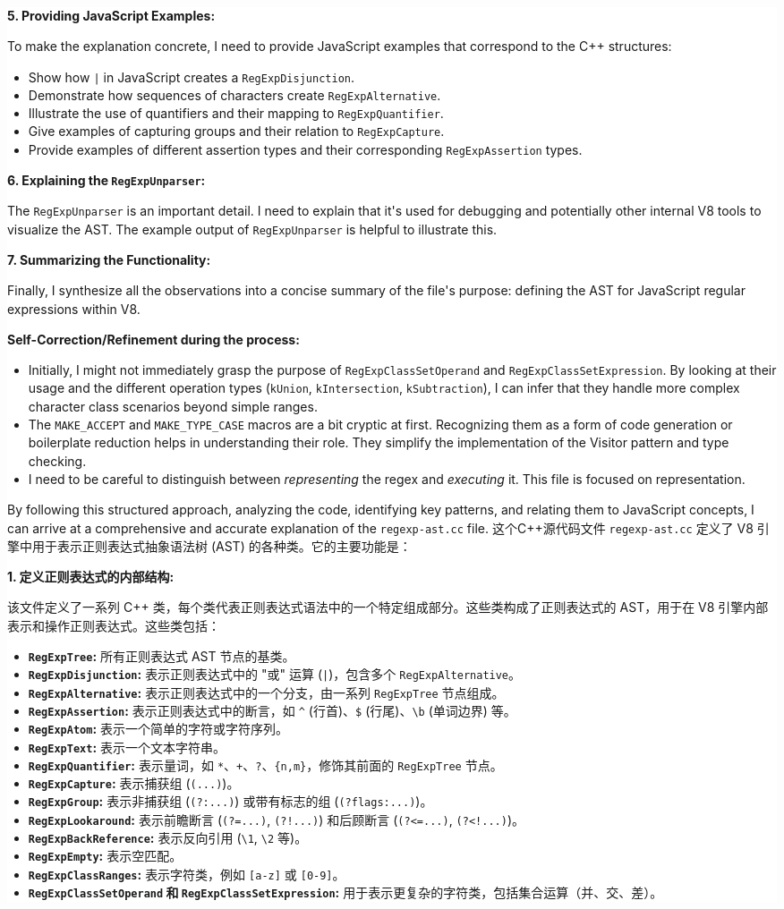 **5. Providing JavaScript Examples:**

To make the explanation concrete, I need to provide JavaScript examples that correspond to the C++ structures:

* Show how `|` in JavaScript creates a `RegExpDisjunction`.
* Demonstrate how sequences of characters create `RegExpAlternative`.
* Illustrate the use of quantifiers and their mapping to `RegExpQuantifier`.
* Give examples of capturing groups and their relation to `RegExpCapture`.
* Provide examples of different assertion types and their corresponding `RegExpAssertion` types.

**6. Explaining the `RegExpUnparser`:**

The `RegExpUnparser` is an important detail. I need to explain that it's used for debugging and potentially other internal V8 tools to visualize the AST. The example output of `RegExpUnparser` is helpful to illustrate this.

**7. Summarizing the Functionality:**

Finally, I synthesize all the observations into a concise summary of the file's purpose: defining the AST for JavaScript regular expressions within V8.

**Self-Correction/Refinement during the process:**

* Initially, I might not immediately grasp the purpose of `RegExpClassSetOperand` and `RegExpClassSetExpression`. By looking at their usage and the different operation types (`kUnion`, `kIntersection`, `kSubtraction`), I can infer that they handle more complex character class scenarios beyond simple ranges.
* The `MAKE_ACCEPT` and `MAKE_TYPE_CASE` macros are a bit cryptic at first. Recognizing them as a form of code generation or boilerplate reduction helps in understanding their role. They simplify the implementation of the Visitor pattern and type checking.
* I need to be careful to distinguish between *representing* the regex and *executing* it. This file is focused on representation.

By following this structured approach, analyzing the code, identifying key patterns, and relating them to JavaScript concepts, I can arrive at a comprehensive and accurate explanation of the `regexp-ast.cc` file.
这个C++源代码文件 `regexp-ast.cc` 定义了 V8 引擎中用于表示正则表达式抽象语法树 (AST) 的各种类。它的主要功能是：

**1. 定义正则表达式的内部结构:**

该文件定义了一系列 C++ 类，每个类代表正则表达式语法中的一个特定组成部分。这些类构成了正则表达式的 AST，用于在 V8 引擎内部表示和操作正则表达式。这些类包括：

* **`RegExpTree`:**  所有正则表达式 AST 节点的基类。
* **`RegExpDisjunction`:**  表示正则表达式中的 "或" 运算 (`|`)，包含多个 `RegExpAlternative`。
* **`RegExpAlternative`:** 表示正则表达式中的一个分支，由一系列 `RegExpTree` 节点组成。
* **`RegExpAssertion`:** 表示正则表达式中的断言，如 `^` (行首)、`$` (行尾)、`\b` (单词边界) 等。
* **`RegExpAtom`:** 表示一个简单的字符或字符序列。
* **`RegExpText`:**  表示一个文本字符串。
* **`RegExpQuantifier`:** 表示量词，如 `*`、`+`、`?`、`{n,m}`，修饰其前面的 `RegExpTree` 节点。
* **`RegExpCapture`:** 表示捕获组 (`(...)`)。
* **`RegExpGroup`:** 表示非捕获组 (`(?:...)`) 或带有标志的组 (`(?flags:...)`)。
* **`RegExpLookaround`:** 表示前瞻断言 (`(?=...)`, `(?!...)`) 和后顾断言 (`(?<=...)`, `(?<!...)`)。
* **`RegExpBackReference`:** 表示反向引用 (`\1`, `\2` 等)。
* **`RegExpEmpty`:** 表示空匹配。
* **`RegExpClassRanges`:** 表示字符类，例如 `[a-z]` 或 `[0-9]`。
* **`RegExpClassSetOperand` 和 `RegExpClassSetExpression`:** 用于表示更复杂的字符类，包括集合运算（并、交、差）。
